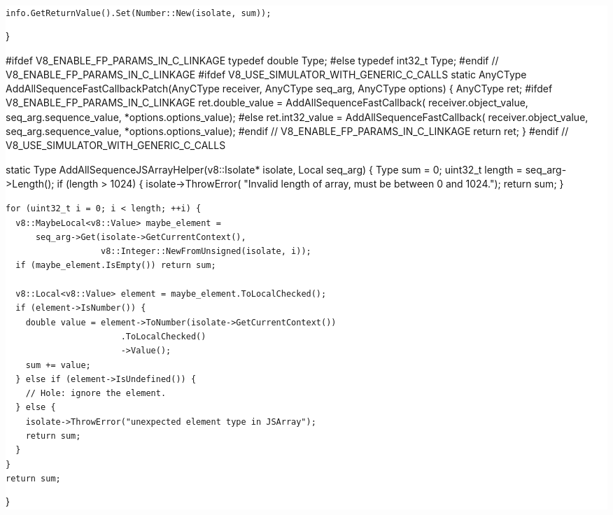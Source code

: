     info.GetReturnValue().Set(Number::New(isolate, sum));
  }

#ifdef V8_ENABLE_FP_PARAMS_IN_C_LINKAGE
  typedef double Type;
#else
  typedef int32_t Type;
#endif  // V8_ENABLE_FP_PARAMS_IN_C_LINKAGE
#ifdef V8_USE_SIMULATOR_WITH_GENERIC_C_CALLS
  static AnyCType AddAllSequenceFastCallbackPatch(AnyCType receiver,
                                                  AnyCType seq_arg,
                                                  AnyCType options) {
    AnyCType ret;
#ifdef V8_ENABLE_FP_PARAMS_IN_C_LINKAGE
    ret.double_value = AddAllSequenceFastCallback(
        receiver.object_value, seq_arg.sequence_value, *options.options_value);
#else
    ret.int32_value = AddAllSequenceFastCallback(
        receiver.object_value, seq_arg.sequence_value, *options.options_value);
#endif  // V8_ENABLE_FP_PARAMS_IN_C_LINKAGE
    return ret;
  }
#endif  //  V8_USE_SIMULATOR_WITH_GENERIC_C_CALLS

  static Type AddAllSequenceJSArrayHelper(v8::Isolate* isolate,
                                          Local<Array> seq_arg) {
    Type sum = 0;
    uint32_t length = seq_arg->Length();
    if (length > 1024) {
      isolate->ThrowError(
          "Invalid length of array, must be between 0 and 1024.");
      return sum;
    }

    for (uint32_t i = 0; i < length; ++i) {
      v8::MaybeLocal<v8::Value> maybe_element =
          seq_arg->Get(isolate->GetCurrentContext(),
                       v8::Integer::NewFromUnsigned(isolate, i));
      if (maybe_element.IsEmpty()) return sum;

      v8::Local<v8::Value> element = maybe_element.ToLocalChecked();
      if (element->IsNumber()) {
        double value = element->ToNumber(isolate->GetCurrentContext())
                           .ToLocalChecked()
                           ->Value();
        sum += value;
      } else if (element->IsUndefined()) {
        // Hole: ignore the element.
      } else {
        isolate->ThrowError("unexpected element type in JSArray");
        return sum;
      }
    }
    return sum;
  }
